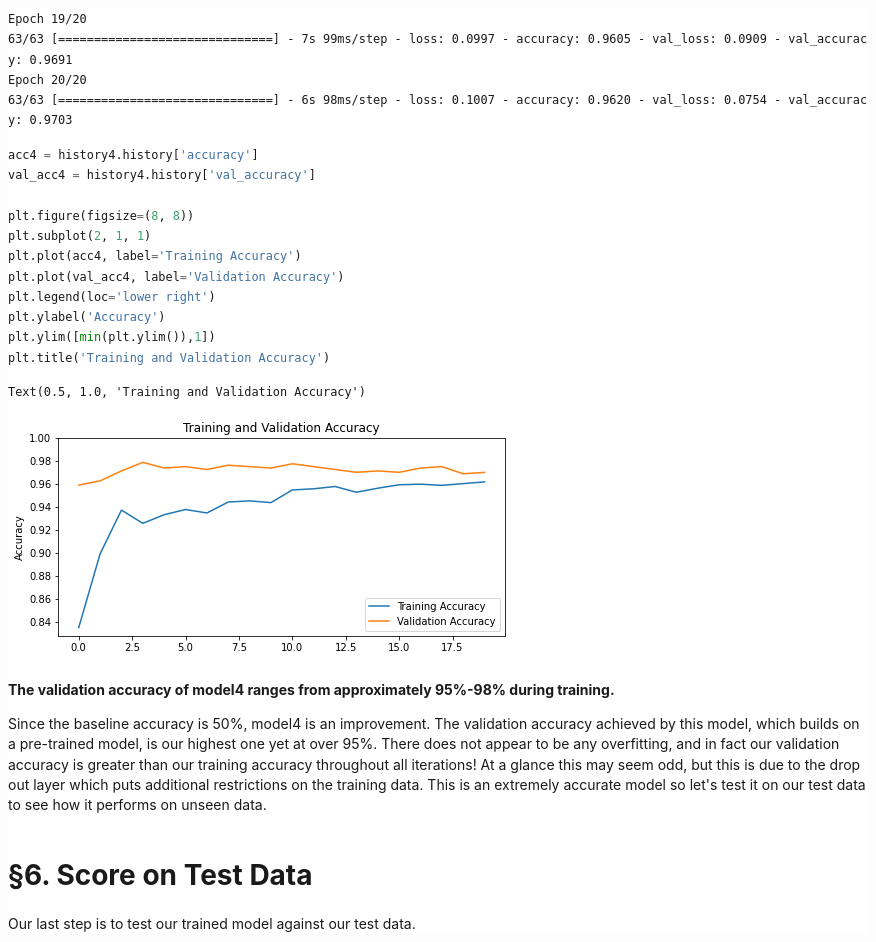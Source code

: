     Epoch 19/20
    63/63 [==============================] - 7s 99ms/step - loss: 0.0997 - accuracy: 0.9605 - val_loss: 0.0909 - val_accuracy: 0.9691
    Epoch 20/20
    63/63 [==============================] - 6s 98ms/step - loss: 0.1007 - accuracy: 0.9620 - val_loss: 0.0754 - val_accuracy: 0.9703



```python
acc4 = history4.history['accuracy']
val_acc4 = history4.history['val_accuracy']

plt.figure(figsize=(8, 8))
plt.subplot(2, 1, 1)
plt.plot(acc4, label='Training Accuracy')
plt.plot(val_acc4, label='Validation Accuracy')
plt.legend(loc='lower right')
plt.ylabel('Accuracy')
plt.ylim([min(plt.ylim()),1])
plt.title('Training and Validation Accuracy')
```




    Text(0.5, 1.0, 'Training and Validation Accuracy')




  
![output_49_1.png](/projects/assets/images/output_49_1.png)
    


**The validation accuracy of model4 ranges from approximately 95%-98% during training.**

Since the baseline accuracy is 50%, model4 is an improvement. The validation accuracy achieved by this model, which builds on a pre-trained model, is our highest one yet at over 95%. There does not appear to be any overfitting, and in fact our validation accuracy is greater than our training accuracy throughout all iterations! At a glance this may seem odd, but this is due to the drop out layer which puts additional restrictions on the training data. This is an extremely accurate model so let's test it on our test data to see how it performs on unseen data.

# §6. Score on Test Data
Our last step is to test our trained model against our test data. 
